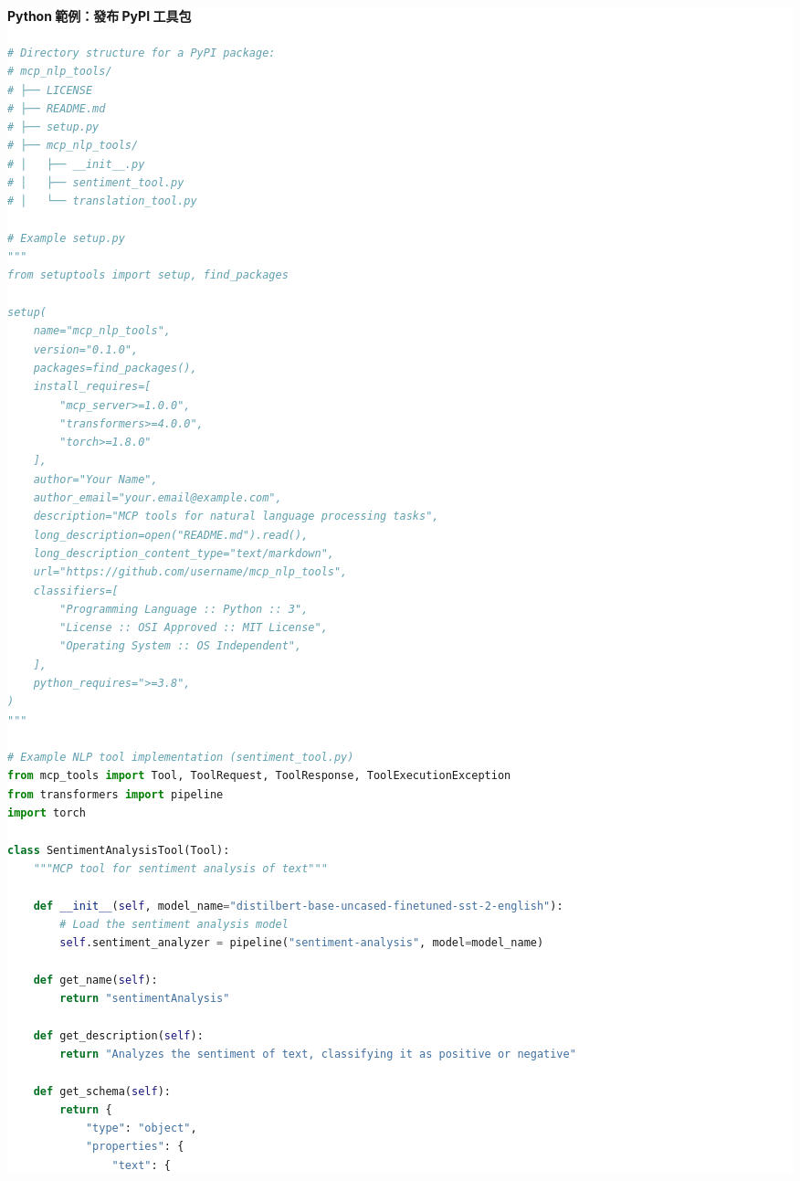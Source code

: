 #### Python 範例：發布 PyPI 工具包

```python
# Directory structure for a PyPI package:
# mcp_nlp_tools/
# ├── LICENSE
# ├── README.md
# ├── setup.py
# ├── mcp_nlp_tools/
# │   ├── __init__.py
# │   ├── sentiment_tool.py
# │   └── translation_tool.py

# Example setup.py
"""
from setuptools import setup, find_packages

setup(
    name="mcp_nlp_tools",
    version="0.1.0",
    packages=find_packages(),
    install_requires=[
        "mcp_server>=1.0.0",
        "transformers>=4.0.0",
        "torch>=1.8.0"
    ],
    author="Your Name",
    author_email="your.email@example.com",
    description="MCP tools for natural language processing tasks",
    long_description=open("README.md").read(),
    long_description_content_type="text/markdown",
    url="https://github.com/username/mcp_nlp_tools",
    classifiers=[
        "Programming Language :: Python :: 3",
        "License :: OSI Approved :: MIT License",
        "Operating System :: OS Independent",
    ],
    python_requires=">=3.8",
)
"""

# Example NLP tool implementation (sentiment_tool.py)
from mcp_tools import Tool, ToolRequest, ToolResponse, ToolExecutionException
from transformers import pipeline
import torch

class SentimentAnalysisTool(Tool):
    """MCP tool for sentiment analysis of text"""
    
    def __init__(self, model_name="distilbert-base-uncased-finetuned-sst-2-english"):
        # Load the sentiment analysis model
        self.sentiment_analyzer = pipeline("sentiment-analysis", model=model_name)
    
    def get_name(self):
        return "sentimentAnalysis"
        
    def get_description(self):
        return "Analyzes the sentiment of text, classifying it as positive or negative"
    
    def get_schema(self):
        return {
            "type": "object",
            "properties": {
                "text": {
```